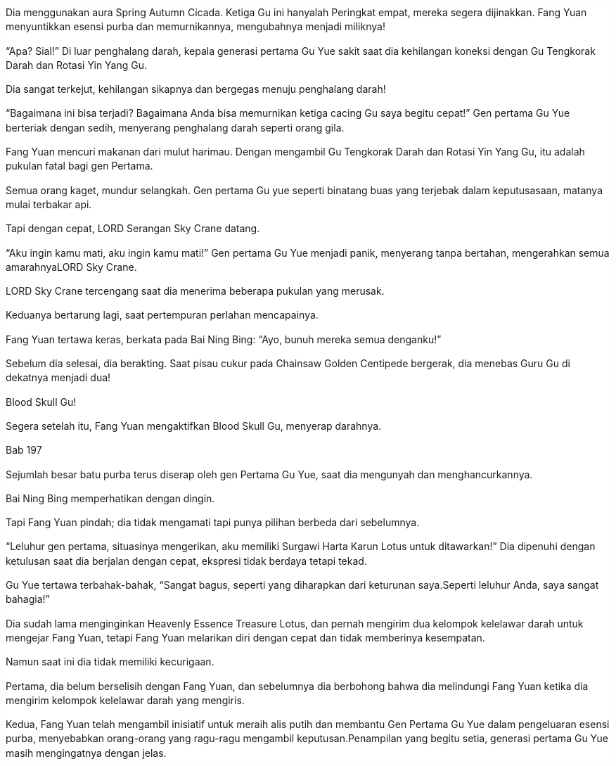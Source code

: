 Dia menggunakan aura Spring Autumn Cicada. Ketiga Gu ini hanyalah Peringkat empat, mereka segera dijinakkan. Fang Yuan menyuntikkan esensi purba dan memurnikannya, mengubahnya menjadi miliknya!

“Apa? Sial!” Di luar penghalang darah, kepala generasi pertama Gu Yue sakit saat dia kehilangan koneksi dengan Gu Tengkorak Darah dan Rotasi Yin Yang Gu.

Dia sangat terkejut, kehilangan sikapnya dan bergegas menuju penghalang darah!

“Bagaimana ini bisa terjadi? Bagaimana Anda bisa memurnikan ketiga cacing Gu saya begitu cepat!” Gen pertama Gu Yue berteriak dengan sedih, menyerang penghalang darah seperti orang gila.

Fang Yuan mencuri makanan dari mulut harimau. Dengan mengambil Gu Tengkorak Darah dan Rotasi Yin Yang Gu, itu adalah pukulan fatal bagi gen Pertama.

Semua orang kaget, mundur selangkah. Gen pertama Gu yue seperti binatang buas yang terjebak dalam keputusasaan, matanya mulai terbakar api.

Tapi dengan cepat, LORD Serangan Sky Crane datang.

“Aku ingin kamu mati, aku ingin kamu mati!” Gen pertama Gu Yue menjadi panik, menyerang tanpa bertahan, mengerahkan semua amarahnyaLORD Sky Crane.

LORD Sky Crane tercengang saat dia menerima beberapa pukulan yang merusak.

Keduanya bertarung lagi, saat pertempuran perlahan mencapainya.

Fang Yuan tertawa keras, berkata pada Bai Ning Bing: “Ayo, bunuh mereka semua denganku!”

Sebelum dia selesai, dia berakting. Saat pisau cukur pada Chainsaw Golden Centipede bergerak, dia menebas Guru Gu di dekatnya menjadi dua!

Blood Skull Gu!

Segera setelah itu, Fang Yuan mengaktifkan Blood Skull Gu, menyerap darahnya.

Bab 197

Sejumlah besar batu purba terus diserap oleh gen Pertama Gu Yue, saat dia mengunyah dan menghancurkannya.

Bai Ning Bing memperhatikan dengan dingin.

Tapi Fang Yuan pindah; dia tidak mengamati tapi punya pilihan berbeda dari sebelumnya.

“Leluhur gen pertama, situasinya mengerikan, aku memiliki Surgawi Harta Karun Lotus untuk ditawarkan!” Dia dipenuhi dengan ketulusan saat dia berjalan dengan cepat, ekspresi tidak berdaya tetapi tekad.

Gu Yue tertawa terbahak-bahak, “Sangat bagus, seperti yang diharapkan dari keturunan saya.Seperti leluhur Anda, saya sangat bahagia!”

Dia sudah lama menginginkan Heavenly Essence Treasure Lotus, dan pernah mengirim dua kelompok kelelawar darah untuk mengejar Fang Yuan, tetapi Fang Yuan melarikan diri dengan cepat dan tidak memberinya kesempatan.

Namun saat ini dia tidak memiliki kecurigaan.

Pertama, dia belum berselisih dengan Fang Yuan, dan sebelumnya dia berbohong bahwa dia melindungi Fang Yuan ketika dia mengirim kelompok kelelawar darah yang mengiris.

Kedua, Fang Yuan telah mengambil inisiatif untuk meraih alis putih dan membantu Gen Pertama Gu Yue dalam pengeluaran esensi purba, menyebabkan orang-orang yang ragu-ragu mengambil keputusan.Penampilan yang begitu setia, generasi pertama Gu Yue masih mengingatnya dengan jelas.
